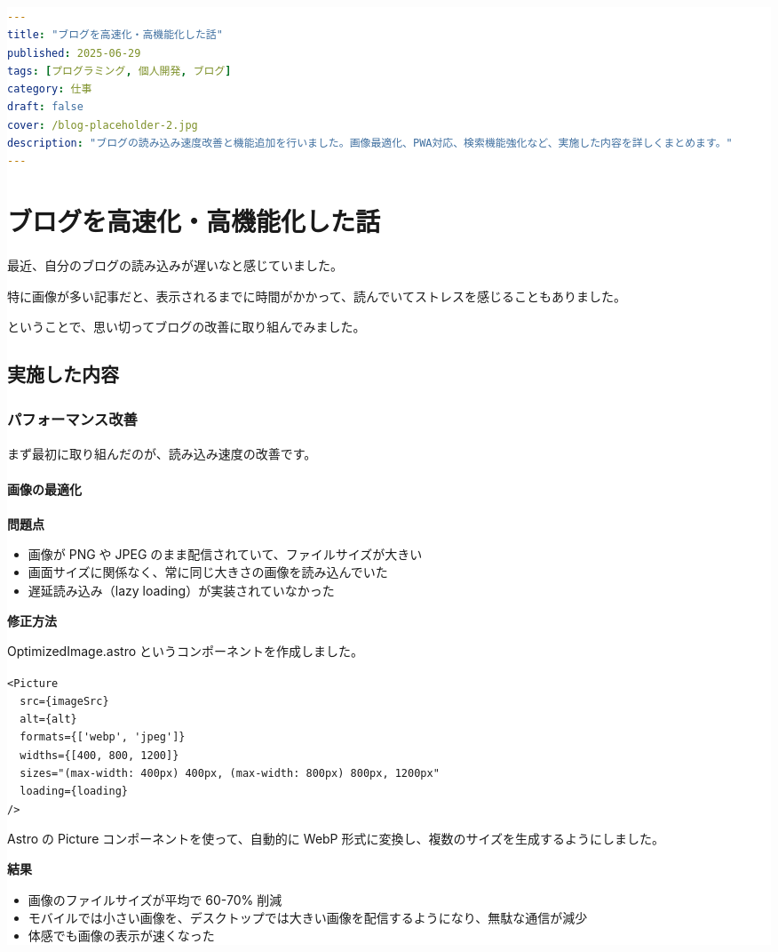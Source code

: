 ```yaml
---
title: "ブログを高速化・高機能化した話"
published: 2025-06-29
tags: [プログラミング, 個人開発, ブログ]
category: 仕事
draft: false
cover: /blog-placeholder-2.jpg
description: "ブログの読み込み速度改善と機能追加を行いました。画像最適化、PWA対応、検索機能強化など、実施した内容を詳しくまとめます。"
---
```


# ブログを高速化・高機能化した話

最近、自分のブログの読み込みが遅いなと感じていました。

特に画像が多い記事だと、表示されるまでに時間がかかって、読んでいてストレスを感じることもありました。

ということで、思い切ってブログの改善に取り組んでみました。

## 実施した内容

### パフォーマンス改善

まず最初に取り組んだのが、読み込み速度の改善です。

#### 画像の最適化

**問題点**
- 画像が PNG や JPEG のまま配信されていて、ファイルサイズが大きい
- 画面サイズに関係なく、常に同じ大きさの画像を読み込んでいた
- 遅延読み込み（lazy loading）が実装されていなかった

**修正方法**

OptimizedImage.astro というコンポーネントを作成しました。

```astro
<Picture
  src={imageSrc}
  alt={alt}
  formats={['webp', 'jpeg']}
  widths={[400, 800, 1200]}
  sizes="(max-width: 400px) 400px, (max-width: 800px) 800px, 1200px"
  loading={loading}
/>
```

Astro の Picture コンポーネントを使って、自動的に WebP 形式に変換し、複数のサイズを生成するようにしました。

**結果**
- 画像のファイルサイズが平均で 60-70% 削減
- モバイルでは小さい画像を、デスクトップでは大きい画像を配信するようになり、無駄な通信が減少
- 体感でも画像の表示が速くなった
